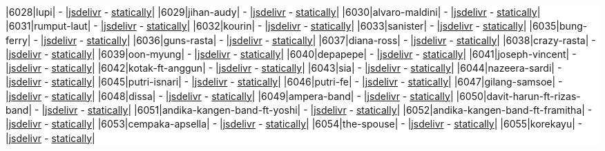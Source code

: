 |6028|lupi| - |[jsdelivr](https://cdn.jsdelivr.net/gh/dbchord/a6-1-3/5001-10000/6001-6500/lupi.png) - [statically](https://cdn.statically.io/gh/dbchord/a6-1-3/i/5001-10000/6001-6500/lupi.png)|
|6029|jihan-audy| - |[jsdelivr](https://cdn.jsdelivr.net/gh/dbchord/a6-1-3/5001-10000/6001-6500/jihan-audy.png) - [statically](https://cdn.statically.io/gh/dbchord/a6-1-3/i/5001-10000/6001-6500/jihan-audy.png)|
|6030|alvaro-maldini| - |[jsdelivr](https://cdn.jsdelivr.net/gh/dbchord/a6-1-3/5001-10000/6001-6500/alvaro-maldini.png) - [statically](https://cdn.statically.io/gh/dbchord/a6-1-3/i/5001-10000/6001-6500/alvaro-maldini.png)|
|6031|rumput-laut| - |[jsdelivr](https://cdn.jsdelivr.net/gh/dbchord/a6-1-3/5001-10000/6001-6500/rumput-laut.png) - [statically](https://cdn.statically.io/gh/dbchord/a6-1-3/i/5001-10000/6001-6500/rumput-laut.png)|
|6032|kourin| - |[jsdelivr](https://cdn.jsdelivr.net/gh/dbchord/a6-1-3/5001-10000/6001-6500/kourin.png) - [statically](https://cdn.statically.io/gh/dbchord/a6-1-3/i/5001-10000/6001-6500/kourin.png)|
|6033|sanister| - |[jsdelivr](https://cdn.jsdelivr.net/gh/dbchord/a6-1-3/5001-10000/6001-6500/sanister.png) - [statically](https://cdn.statically.io/gh/dbchord/a6-1-3/i/5001-10000/6001-6500/sanister.png)|
|6035|bung-ferry| - |[jsdelivr](https://cdn.jsdelivr.net/gh/dbchord/a6-1-3/5001-10000/6001-6500/bung-ferry.png) - [statically](https://cdn.statically.io/gh/dbchord/a6-1-3/i/5001-10000/6001-6500/bung-ferry.png)|
|6036|guns-rasta| - |[jsdelivr](https://cdn.jsdelivr.net/gh/dbchord/a6-1-3/5001-10000/6001-6500/guns-rasta.png) - [statically](https://cdn.statically.io/gh/dbchord/a6-1-3/i/5001-10000/6001-6500/guns-rasta.png)|
|6037|diana-ross| - |[jsdelivr](https://cdn.jsdelivr.net/gh/dbchord/a6-1-3/5001-10000/6001-6500/diana-ross.png) - [statically](https://cdn.statically.io/gh/dbchord/a6-1-3/i/5001-10000/6001-6500/diana-ross.png)|
|6038|crazy-rasta| - |[jsdelivr](https://cdn.jsdelivr.net/gh/dbchord/a6-1-3/5001-10000/6001-6500/crazy-rasta.png) - [statically](https://cdn.statically.io/gh/dbchord/a6-1-3/i/5001-10000/6001-6500/crazy-rasta.png)|
|6039|oon-myung| - |[jsdelivr](https://cdn.jsdelivr.net/gh/dbchord/a6-1-3/5001-10000/6001-6500/oon-myung.png) - [statically](https://cdn.statically.io/gh/dbchord/a6-1-3/i/5001-10000/6001-6500/oon-myung.png)|
|6040|depapepe| - |[jsdelivr](https://cdn.jsdelivr.net/gh/dbchord/a6-1-3/5001-10000/6001-6500/depapepe.png) - [statically](https://cdn.statically.io/gh/dbchord/a6-1-3/i/5001-10000/6001-6500/depapepe.png)|
|6041|joseph-vincent| - |[jsdelivr](https://cdn.jsdelivr.net/gh/dbchord/a6-1-3/5001-10000/6001-6500/joseph-vincent.png) - [statically](https://cdn.statically.io/gh/dbchord/a6-1-3/i/5001-10000/6001-6500/joseph-vincent.png)|
|6042|kotak-ft-anggun| - |[jsdelivr](https://cdn.jsdelivr.net/gh/dbchord/a6-1-3/5001-10000/6001-6500/kotak-ft-anggun.png) - [statically](https://cdn.statically.io/gh/dbchord/a6-1-3/i/5001-10000/6001-6500/kotak-ft-anggun.png)|
|6043|sia| - |[jsdelivr](https://cdn.jsdelivr.net/gh/dbchord/a6-1-3/5001-10000/6001-6500/sia.png) - [statically](https://cdn.statically.io/gh/dbchord/a6-1-3/i/5001-10000/6001-6500/sia.png)|
|6044|nazeera-sardi| - |[jsdelivr](https://cdn.jsdelivr.net/gh/dbchord/a6-1-3/5001-10000/6001-6500/nazeera-sardi.png) - [statically](https://cdn.statically.io/gh/dbchord/a6-1-3/i/5001-10000/6001-6500/nazeera-sardi.png)|
|6045|putri-isnari| - |[jsdelivr](https://cdn.jsdelivr.net/gh/dbchord/a6-1-3/5001-10000/6001-6500/putri-isnari.png) - [statically](https://cdn.statically.io/gh/dbchord/a6-1-3/i/5001-10000/6001-6500/putri-isnari.png)|
|6046|putri-fe| - |[jsdelivr](https://cdn.jsdelivr.net/gh/dbchord/a6-1-3/5001-10000/6001-6500/putri-fe.png) - [statically](https://cdn.statically.io/gh/dbchord/a6-1-3/i/5001-10000/6001-6500/putri-fe.png)|
|6047|gilang-samsoe| - |[jsdelivr](https://cdn.jsdelivr.net/gh/dbchord/a6-1-3/5001-10000/6001-6500/gilang-samsoe.png) - [statically](https://cdn.statically.io/gh/dbchord/a6-1-3/i/5001-10000/6001-6500/gilang-samsoe.png)|
|6048|dissa| - |[jsdelivr](https://cdn.jsdelivr.net/gh/dbchord/a6-1-3/5001-10000/6001-6500/dissa.png) - [statically](https://cdn.statically.io/gh/dbchord/a6-1-3/i/5001-10000/6001-6500/dissa.png)|
|6049|ampera-band| - |[jsdelivr](https://cdn.jsdelivr.net/gh/dbchord/a6-1-3/5001-10000/6001-6500/ampera-band.png) - [statically](https://cdn.statically.io/gh/dbchord/a6-1-3/i/5001-10000/6001-6500/ampera-band.png)|
|6050|davit-harun-ft-rizas-band| - |[jsdelivr](https://cdn.jsdelivr.net/gh/dbchord/a6-1-3/5001-10000/6001-6500/davit-harun-ft-rizas-band.png) - [statically](https://cdn.statically.io/gh/dbchord/a6-1-3/i/5001-10000/6001-6500/davit-harun-ft-rizas-band.png)|
|6051|andika-kangen-band-ft-yoshi| - |[jsdelivr](https://cdn.jsdelivr.net/gh/dbchord/a6-1-3/5001-10000/6001-6500/andika-kangen-band-ft-yoshi.png) - [statically](https://cdn.statically.io/gh/dbchord/a6-1-3/i/5001-10000/6001-6500/andika-kangen-band-ft-yoshi.png)|
|6052|andika-kangen-band-ft-framitha| - |[jsdelivr](https://cdn.jsdelivr.net/gh/dbchord/a6-1-3/5001-10000/6001-6500/andika-kangen-band-ft-framitha.png) - [statically](https://cdn.statically.io/gh/dbchord/a6-1-3/i/5001-10000/6001-6500/andika-kangen-band-ft-framitha.png)|
|6053|cempaka-apsella| - |[jsdelivr](https://cdn.jsdelivr.net/gh/dbchord/a6-1-3/5001-10000/6001-6500/cempaka-apsella.png) - [statically](https://cdn.statically.io/gh/dbchord/a6-1-3/i/5001-10000/6001-6500/cempaka-apsella.png)|
|6054|the-spouse| - |[jsdelivr](https://cdn.jsdelivr.net/gh/dbchord/a6-1-3/5001-10000/6001-6500/the-spouse.png) - [statically](https://cdn.statically.io/gh/dbchord/a6-1-3/i/5001-10000/6001-6500/the-spouse.png)|
|6055|korekayu| - |[jsdelivr](https://cdn.jsdelivr.net/gh/dbchord/a6-1-3/5001-10000/6001-6500/korekayu.png) - [statically](https://cdn.statically.io/gh/dbchord/a6-1-3/i/5001-10000/6001-6500/korekayu.png)|